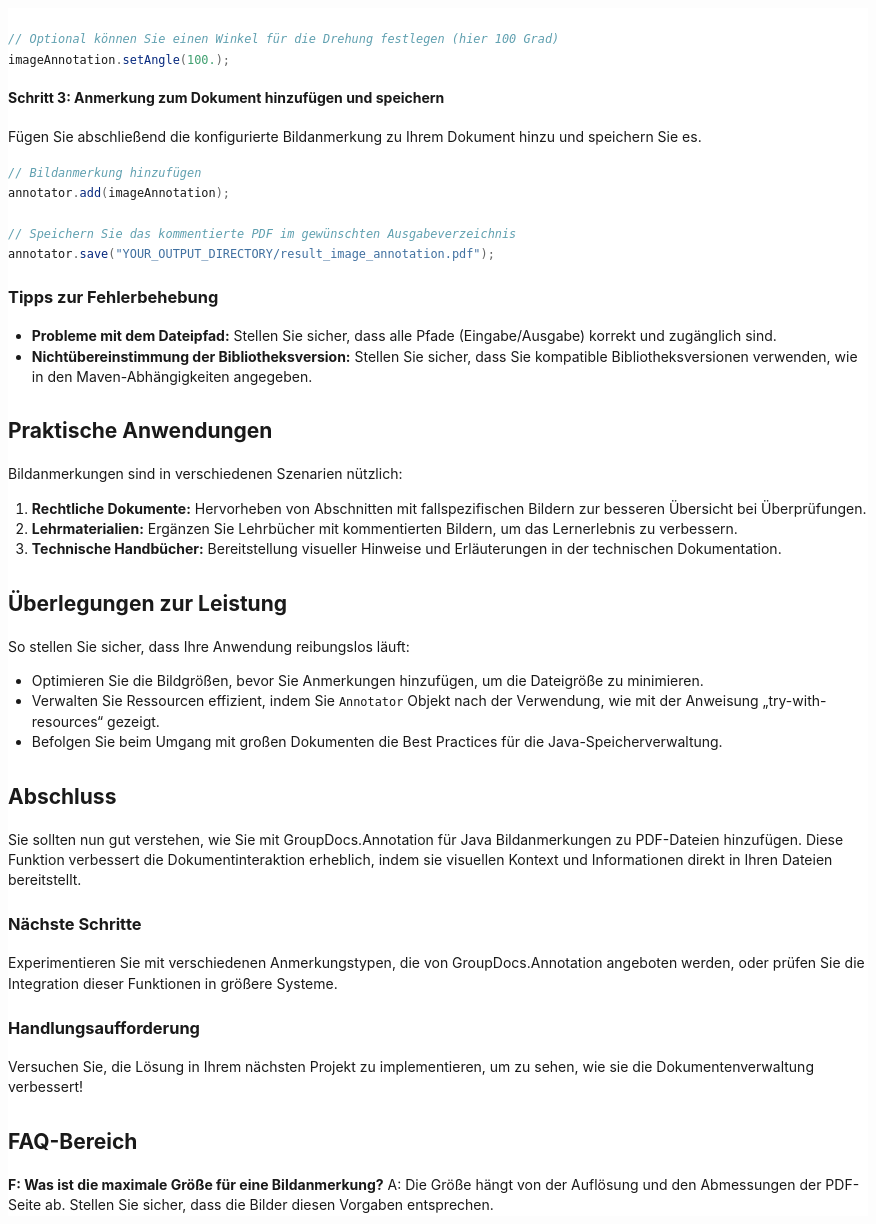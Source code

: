 ```java

// Optional können Sie einen Winkel für die Drehung festlegen (hier 100 Grad)
imageAnnotation.setAngle(100.);
```
#### Schritt 3: Anmerkung zum Dokument hinzufügen und speichern
Fügen Sie abschließend die konfigurierte Bildanmerkung zu Ihrem Dokument hinzu und speichern Sie es.
```java
// Bildanmerkung hinzufügen
annotator.add(imageAnnotation);

// Speichern Sie das kommentierte PDF im gewünschten Ausgabeverzeichnis
annotator.save("YOUR_OUTPUT_DIRECTORY/result_image_annotation.pdf");
```
### Tipps zur Fehlerbehebung
- **Probleme mit dem Dateipfad:** Stellen Sie sicher, dass alle Pfade (Eingabe/Ausgabe) korrekt und zugänglich sind.
- **Nichtübereinstimmung der Bibliotheksversion:** Stellen Sie sicher, dass Sie kompatible Bibliotheksversionen verwenden, wie in den Maven-Abhängigkeiten angegeben.
## Praktische Anwendungen
Bildanmerkungen sind in verschiedenen Szenarien nützlich:
1. **Rechtliche Dokumente:** Hervorheben von Abschnitten mit fallspezifischen Bildern zur besseren Übersicht bei Überprüfungen.
2. **Lehrmaterialien:** Ergänzen Sie Lehrbücher mit kommentierten Bildern, um das Lernerlebnis zu verbessern.
3. **Technische Handbücher:** Bereitstellung visueller Hinweise und Erläuterungen in der technischen Dokumentation.
## Überlegungen zur Leistung
So stellen Sie sicher, dass Ihre Anwendung reibungslos läuft:
- Optimieren Sie die Bildgrößen, bevor Sie Anmerkungen hinzufügen, um die Dateigröße zu minimieren.
- Verwalten Sie Ressourcen effizient, indem Sie `Annotator` Objekt nach der Verwendung, wie mit der Anweisung „try-with-resources“ gezeigt.
- Befolgen Sie beim Umgang mit großen Dokumenten die Best Practices für die Java-Speicherverwaltung.
## Abschluss
Sie sollten nun gut verstehen, wie Sie mit GroupDocs.Annotation für Java Bildanmerkungen zu PDF-Dateien hinzufügen. Diese Funktion verbessert die Dokumentinteraktion erheblich, indem sie visuellen Kontext und Informationen direkt in Ihren Dateien bereitstellt.
### Nächste Schritte
Experimentieren Sie mit verschiedenen Anmerkungstypen, die von GroupDocs.Annotation angeboten werden, oder prüfen Sie die Integration dieser Funktionen in größere Systeme.
### Handlungsaufforderung
Versuchen Sie, die Lösung in Ihrem nächsten Projekt zu implementieren, um zu sehen, wie sie die Dokumentenverwaltung verbessert!
## FAQ-Bereich
**F: Was ist die maximale Größe für eine Bildanmerkung?**
A: Die Größe hängt von der Auflösung und den Abmessungen der PDF-Seite ab. Stellen Sie sicher, dass die Bilder diesen Vorgaben entsprechen.
